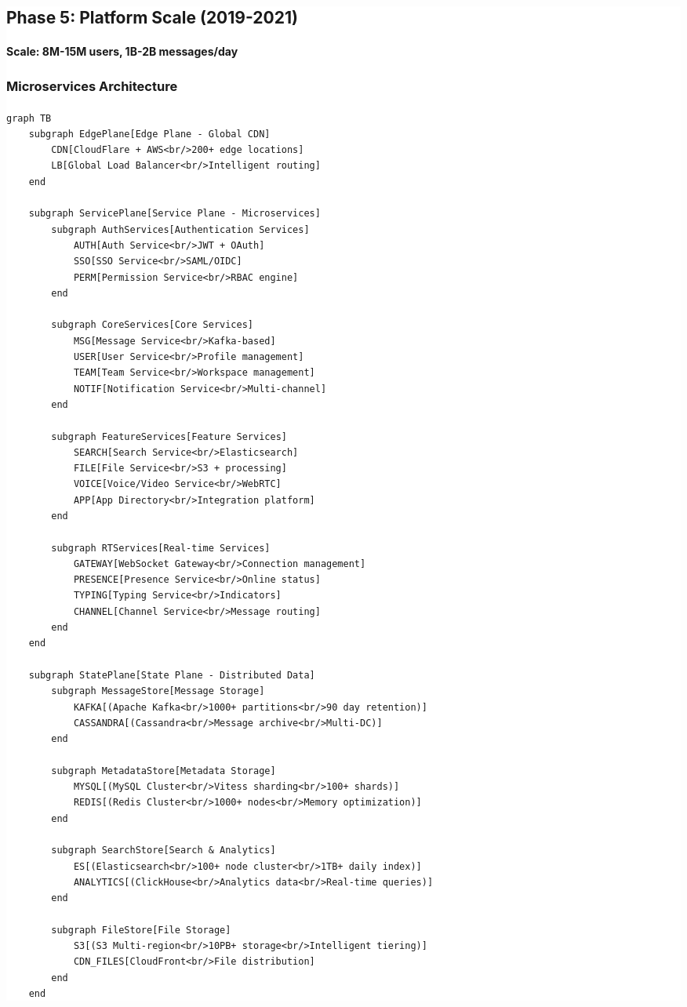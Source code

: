## Phase 5: Platform Scale (2019-2021)
**Scale: 8M-15M users, 1B-2B messages/day**

### Microservices Architecture
```mermaid
graph TB
    subgraph EdgePlane[Edge Plane - Global CDN]
        CDN[CloudFlare + AWS<br/>200+ edge locations]
        LB[Global Load Balancer<br/>Intelligent routing]
    end

    subgraph ServicePlane[Service Plane - Microservices]
        subgraph AuthServices[Authentication Services]
            AUTH[Auth Service<br/>JWT + OAuth]
            SSO[SSO Service<br/>SAML/OIDC]
            PERM[Permission Service<br/>RBAC engine]
        end

        subgraph CoreServices[Core Services]
            MSG[Message Service<br/>Kafka-based]
            USER[User Service<br/>Profile management]
            TEAM[Team Service<br/>Workspace management]
            NOTIF[Notification Service<br/>Multi-channel]
        end

        subgraph FeatureServices[Feature Services]
            SEARCH[Search Service<br/>Elasticsearch]
            FILE[File Service<br/>S3 + processing]
            VOICE[Voice/Video Service<br/>WebRTC]
            APP[App Directory<br/>Integration platform]
        end

        subgraph RTServices[Real-time Services]
            GATEWAY[WebSocket Gateway<br/>Connection management]
            PRESENCE[Presence Service<br/>Online status]
            TYPING[Typing Service<br/>Indicators]
            CHANNEL[Channel Service<br/>Message routing]
        end
    end

    subgraph StatePlane[State Plane - Distributed Data]
        subgraph MessageStore[Message Storage]
            KAFKA[(Apache Kafka<br/>1000+ partitions<br/>90 day retention)]
            CASSANDRA[(Cassandra<br/>Message archive<br/>Multi-DC)]
        end

        subgraph MetadataStore[Metadata Storage]
            MYSQL[(MySQL Cluster<br/>Vitess sharding<br/>100+ shards)]
            REDIS[(Redis Cluster<br/>1000+ nodes<br/>Memory optimization)]
        end

        subgraph SearchStore[Search & Analytics]
            ES[(Elasticsearch<br/>100+ node cluster<br/>1TB+ daily index)]
            ANALYTICS[(ClickHouse<br/>Analytics data<br/>Real-time queries)]
        end

        subgraph FileStore[File Storage]
            S3[(S3 Multi-region<br/>10PB+ storage<br/>Intelligent tiering)]
            CDN_FILES[CloudFront<br/>File distribution]
        end
    end

```
